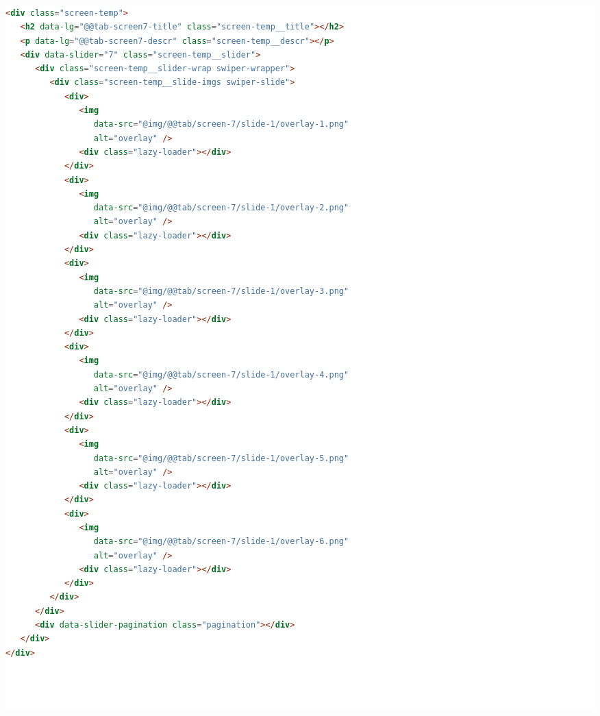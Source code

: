 ```html
<div class="screen-temp">
   <h2 data-lg="@@tab-screen7-title" class="screen-temp__title"></h2>
   <p data-lg="@@tab-screen7-descr" class="screen-temp__descr"></p>
   <div data-slider="7" class="screen-temp__slider">
      <div class="screen-temp__slider-wrap swiper-wrapper">
         <div class="screen-temp__slide-imgs swiper-slide">
            <div>
               <img
                  data-src="@img/@@tab/screen-7/slide-1/overlay-1.png"
                  alt="overlay" />
               <div class="lazy-loader"></div>
            </div>
            <div>
               <img
                  data-src="@img/@@tab/screen-7/slide-1/overlay-2.png"
                  alt="overlay" />
               <div class="lazy-loader"></div>
            </div>
            <div>
               <img
                  data-src="@img/@@tab/screen-7/slide-1/overlay-3.png"
                  alt="overlay" />
               <div class="lazy-loader"></div>
            </div>
            <div>
               <img
                  data-src="@img/@@tab/screen-7/slide-1/overlay-4.png"
                  alt="overlay" />
               <div class="lazy-loader"></div>
            </div>
            <div>
               <img
                  data-src="@img/@@tab/screen-7/slide-1/overlay-5.png"
                  alt="overlay" />
               <div class="lazy-loader"></div>
            </div>
            <div>
               <img
                  data-src="@img/@@tab/screen-7/slide-1/overlay-6.png"
                  alt="overlay" />
               <div class="lazy-loader"></div>
            </div>
         </div>
      </div>
      <div data-slider-pagination class="pagination"></div>
   </div>
</div>
```

<br/>
<br/>
<br/>
